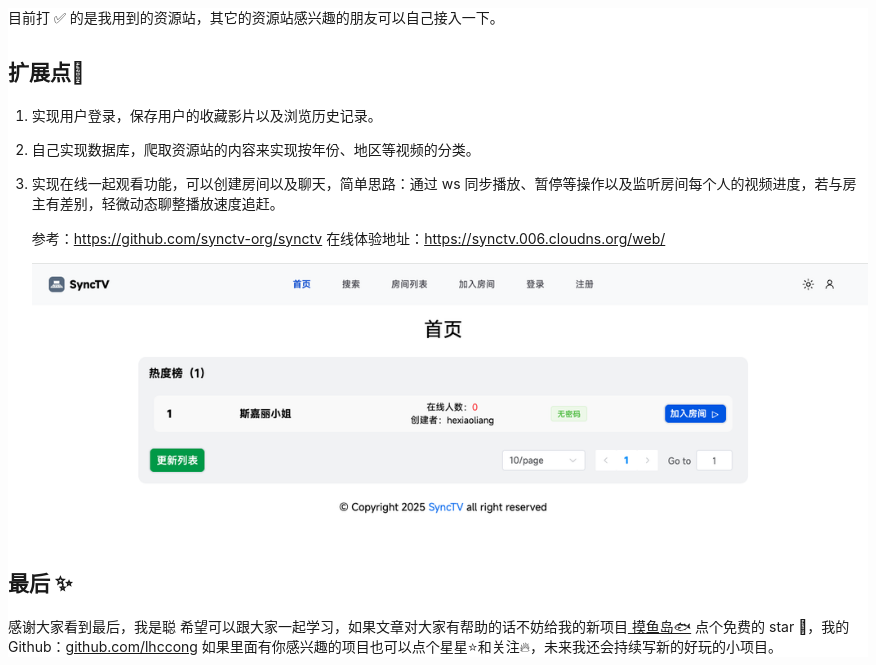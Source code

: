 目前打 ✅ 的是我用到的资源站，其它的资源站感兴趣的朋友可以自己接入一下。



## 扩展点🌟

1. 实现用户登录，保存用户的收藏影片以及浏览历史记录。

2. 自己实现数据库，爬取资源站的内容来实现按年份、地区等视频的分类。

3. 实现在线一起观看功能，可以创建房间以及聊天，简单思路：通过 ws 同步播放、暂停等操作以及监听房间每个人的视频进度，若与房主有差别，轻微动态聊整播放速度追赶。

   参考：https://github.com/synctv-org/synctv  在线体验地址：https://synctv.006.cloudns.org/web/

   ![image-20250411102842004](./public/img/image-20250411102842004.png)

## 最后 ✨

感谢大家看到最后，我是聪 希望可以跟大家一起学习，如果文章对大家有帮助的话不妨给我的新项目[ 摸鱼岛🐟](https://github.com/lhccong/fish-island-backend) 点个免费的 star 🌟，我的 Github：[github.com/lhccong](https://link.juejin.cn/?target=https%3A%2F%2Fgithub.com%2Flhccong) 如果里面有你感兴趣的项目也可以点个星星⭐和关注🔥，未来我还会持续写新的好玩的小项目。